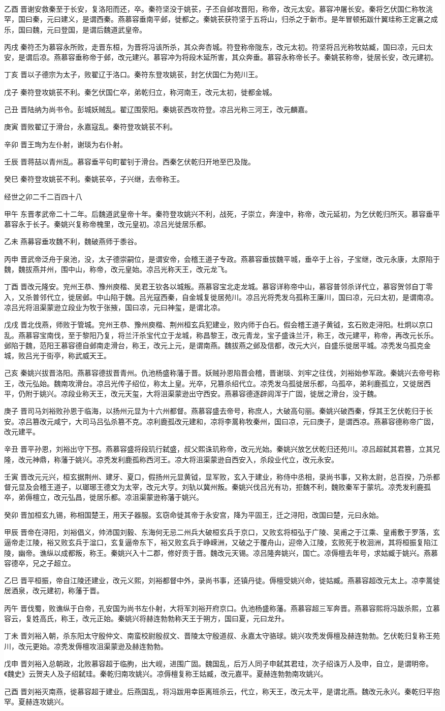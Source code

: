 乙酉 晋谢安救秦至于长安，复洛阳而还，卒。秦符坚没于姚苌，子丕自邺攻晋阳，称帝，改元太安。慕容冲屠长安。秦将乞伏国仁称牧洮罕，国曰秦，元曰建义，是谓西秦。燕慕容垂南平邺，徙都之。秦姚苌获符坚于五将山，归杀之于新市。是年冒顿拓跋什翼珪称王定襄之成乐，国曰魏，元曰登国，是谓后魏道武皇帝。

丙戌 秦符丕为慕容永所败，走晋东桓，为晋将冯该所杀，其众奔杏城。符登称帝陇东，改元太初。符坚将吕光称牧姑臧，国曰凉，元曰太安，是谓后凉。燕慕容垂称帝于邺，改元建兴。慕容冲为将段木延所害，其众奔垂。慕容永称帝长子。秦姚苌称帝，徙居长安，改元建初。

丁亥 晋以子德宗为太子，败翟辽于洛口。秦符东登攻姚苌，封乞伏国仁为苑川王。

戊子 秦符登攻姚苌不利。秦乞伏国仁卒，弟乾归立，称河南王，改元太初，徙都金城。

己丑 晋陆纳为尚书令。彭城妖贼乱。翟辽围荥阳。秦姚苌西攻符登。凉吕光称三河王，改元麟嘉。

庚寅 晋败翟辽于滑台，永嘉寇乱。秦符登攻姚苌不利。

辛卯 晋王珣为左仆射，谢琰为右仆射。

壬辰 晋蒋喆以青州乱。慕容垂平句町翟钊于滑台。西秦乞伏乾归开地至巴及陇。

癸巳 秦符登攻姚苌不利。秦姚苌卒，子兴继，去帝称王。

经世之卯二千二百四十八

甲午 东晋孝武帝二十二年。后魏道武皇帝十年。秦符登攻姚兴不利，战死，子崇立，奔湟中，称帝，改元延初，为乞伏乾归所灭。慕容垂平慕容永于长子。秦姚兴复称帝槐里，改元皇初。凉吕光徙居乐都。

乙未 燕募容垂攻魏不利，魏破燕师于黍谷。

丙申 晋武帝泛舟于泉池，没，太子德崇嗣位，是谓安帝，会稽王道子专政。燕慕容垂拔魏平城，垂卒于上谷，子宝继，改元永康，太原陷于魏，魏拔燕并州，围中山，称帝，改元皇始。凉吕光称天王，改元龙飞。

丁酉 晋改元隆安。兖州王恭、豫州庾楷、吴君王钦各以城叛。燕慕容宝北走龙城。慕容详称帝中山，慕容普邻杀详代立，慕容贺邻自丁零入，又杀普邻代立，徙居邺。中山陷于魏。吕光寇西秦，自金城复徙居苑川。凉吕光将秃发乌孤称王廉川，国曰凉，元曰太初，是谓南凉。凉吕光将沮渠蒙逊立段业为牧于张掖，国曰凉，元曰神玺，是谓北凉。

戊戌 晋北伐燕，师败于管城。兖州王恭、豫州庾楷、荆州桓玄兵犯建业，败内师于白石。假会稽王道子黄钺，玄石败走浔阳。杜炯以京口乱。燕慕容宝南伐，至于黎阳乃复，将兰汗杀宝代立于龙城，称昌黎王，改元青龙，宝子盛诛兰汗，称王，改元建平，称帝，再改元长乐。邺陷于魏，范阳王慕容德自邺南走滑台，称王，改元上元，是谓南燕。魏拔燕之邺及信都，改元大兴，自盛乐徙居平城。凉秃发乌孤克金城，败吕光于街亭，称武威天王。

己亥 秦姚兴拔晋洛阳。燕慕容德拔晋青州。仇池杨盛称藩于晋。妖贼孙恩陷晋会稽，晋谢琰、刘牢之往伐，刘裕始参军政。秦姚兴去帝号称王，改元弘始。魏南攻滑台。凉吕光传子绍位，称太上皇。光卒，兄篡杀绍代立。凉秃发乌孤徙居乐都，乌孤卒，弟利鹿孤立，又徙居西平，仍附于姚兴。凉段业称天王，改元天玺，大将沮渠蒙逊出守西安。燕慕容德逐辟闾浑于广固，徙居之滑台，没于魏。

庚子 晋司马刘裕败孙恩于临海，以扬州元显为十六州都督。燕慕容盛去帝号，称庶人，大破高句丽。秦姚兴破西秦，俘其王乞伏乾归于长安。凉吕篡改元咸宁，大司马吕弘杀篡不克。凉利鹿孤改元建和，凉将李暠称牧秦州，国曰凉，元曰庚子，是谓西凉。燕慕容德称帝广固，改元建平。

辛丑 晋平孙恩，刘裕出守下邳。燕慕容盛将段玑行弑盛，叔父熙诛玑称帝，改元光始。秦姚兴放乞伏乾归还苑川。凉吕超弑其君篡，立其兄隆，改元神鼎，称藩于姚兴。凉秃发利鹿孤称西河王。凉大将沮渠蒙逊自西安入，杀段业代立，改元永安。

壬寅 晋改元元兴，桓玄据荆州、建牙、夏口，假扬州元显黄钺，显军败，玄入于建业，称侍中丞相，录尚书事，又称太尉，总百揆，乃杀都督元显及会稽王道子，以瑯琊王德文为太宰，改元大亨。刘轨以冀州叛。秦姚兴伐吕光有功，拒魏不利，魏败秦军于蒙坑。凉秃发利鹿孤卒，弟傉檀立，改元弘昌，徙居乐都。凉沮渠蒙逊称藩于姚兴。

癸卯 晋加桓玄九锡，称相国楚王，用天子器服。玄窃命徙其帝于永安宫，降为平固王，迁之浔阳，改国曰楚，元曰永始。

甲辰 晋帝在浔阳，刘裕倡义，帅沛国刘毅、东海何无忌二州兵大破桓玄兵于京口，又败玄将桓弘于广陵、吴甫之于江乘、皇甫敷于罗落，玄逼帝走江陵，裕又败玄兵于湓口，玄复逼帝东下，裕又败玄兵于峥嵘洲，又破之于覆舟山，迎帝入江陵，玄败死于枚洄洲，其将桓振复陷江陵，幽帝。谯纵以成都叛，称王。秦姚兴入十二郡，修好贡于晋。魏改元天锡。凉吕隆奔姚兴，国亡。凉傉檀去年号，求姑臧于姚兴。燕慕容德卒，兄之子超立。

乙巳 晋平桓振，帝自江陵还建业，改元义熙，刘裕都督中外，录尚书事，还镇丹徒。傉檀受姚兴命，徙姑臧。燕慕容超改元太上。凉李暠徙居酒泉，改元建初，称藩于晋。

丙午 晋伐蜀，败谯纵于白帝，孔安国为尚书左仆射，大将军刘裕开府京口。仇池杨盛称藩。燕慕容超三军奔晋。燕慕容熙将冯跋杀熙，立慕容云，复姓高氏，称王，改元正始。秦姚兴将赫连勃勃称天王于朔方，国曰夏，元曰龙升。

丁未 晋刘裕入朝，杀东阳太守殷仲文、南蛮校尉殷叔文、晋陵太守殷道叔、永嘉太守骆球。姚兴攻秃发傉檀及赫连勃勃。乞伏乾归复称王苑川，改元更始。凉秃发傉檀攻沮渠蒙逊及赫连勃勃。

戊申 晋刘裕入总朝政，北败慕容超于临朐，出大岘，进围广固。魏国乱，后万人同子申弑其君珪，次子绍诛万人及申，自立，是谓明帝。《魏史》云贺夫人及子绍弑珪。秦乾归南攻姚兴。凉傉檀复称王姑臧，改元嘉平。夏赫连勃勃南攻姚兴。

己酉 晋刘裕灭南燕，徙慕容超于建业。后燕国乱，将冯跋用幸臣离班杀云，代立，称天王，改元太平，是谓北燕。魏改元永兴。秦乾归平抱罕。夏赫连攻姚兴。
